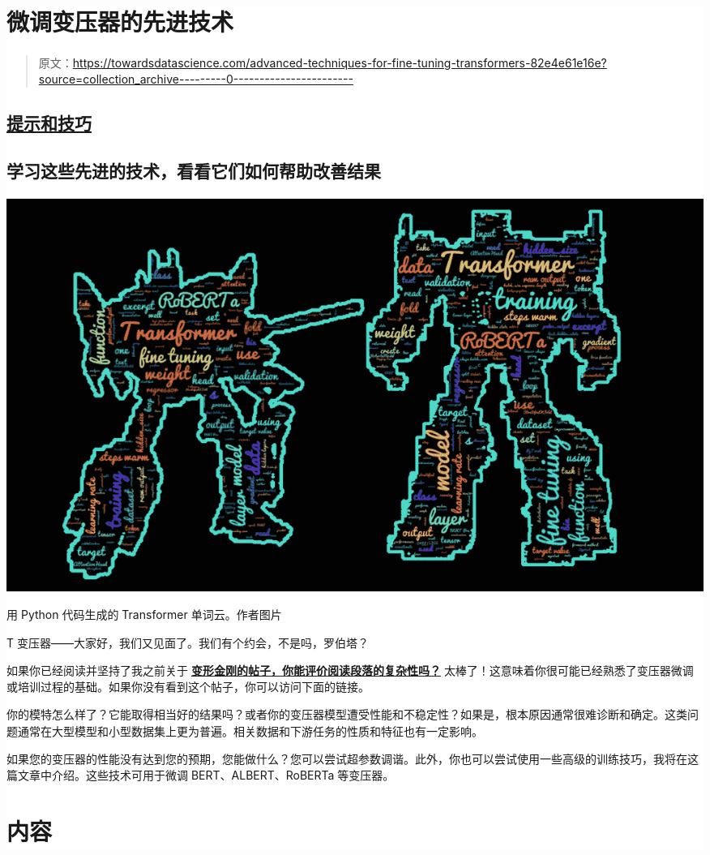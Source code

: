 # 微调变压器的先进技术

> 原文：<https://towardsdatascience.com/advanced-techniques-for-fine-tuning-transformers-82e4e61e16e?source=collection_archive---------0----------------------->

## [提示和技巧](https://towardsdatascience.com/tagged/tips-and-tricks)

## 学习这些先进的技术，看看它们如何帮助改善结果

![](img/bde6f23f2c88c2b9a9d1c28ba3913f2b.png)

用 Python 代码生成的 Transformer 单词云。作者图片

T 变压器——大家好，我们又见面了。我们有个约会，不是吗，罗伯塔？

如果你已经阅读并坚持了我之前关于 [**变形金刚的帖子，你能评价阅读段落的复杂性吗？**](/transformers-can-you-rate-the-complexity-of-reading-passages-17c76da3403) 太棒了！这意味着你很可能已经熟悉了变压器微调或培训过程的基础。如果你没有看到这个帖子，你可以访问下面的链接。

</transformers-can-you-rate-the-complexity-of-reading-passages-17c76da3403>  

你的模特怎么样了？它能取得相当好的结果吗？或者你的变压器模型遭受性能和不稳定性？如果是，根本原因通常很难诊断和确定。这类问题通常在大型模型和小型数据集上更为普遍。相关数据和下游任务的性质和特征也有一定影响。

如果您的变压器的性能没有达到您的预期，您能做什么？您可以尝试超参数调谐。此外，你也可以尝试使用一些高级的训练技巧，我将在这篇文章中介绍。这些技术可用于微调 BERT、ALBERT、RoBERTa 等变压器。

# 内容
